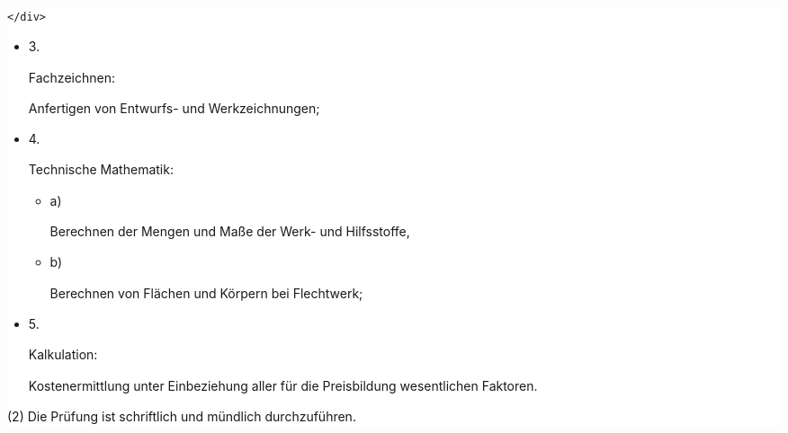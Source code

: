     </div>

  - 3\.
    
    <div style="">
    
    Fachzeichnen:
    
    </div>
    
    <div style="">
    
    Anfertigen von Entwurfs- und Werkzeichnungen;
    
    </div>

  - 4\.
    
    <div style="">
    
    Technische Mathematik:
    
      - a)
        
        <div style="">
        
        Berechnen der Mengen und Maße der Werk- und Hilfsstoffe,
        
        </div>
    
      - b)
        
        <div style="">
        
        Berechnen von Flächen und Körpern bei Flechtwerk;
        
        </div>
    
    </div>

  - 5\.
    
    <div style="">
    
    Kalkulation:
    
    </div>
    
    <div style="">
    
    Kostenermittlung unter Einbeziehung aller für die Preisbildung
    wesentlichen Faktoren.
    
    </div>

</div>

<div class="jurAbsatz">

(2) Die Prüfung ist schriftlich und mündlich durchzuführen.

</div>

<div class="jurAbsatz">
